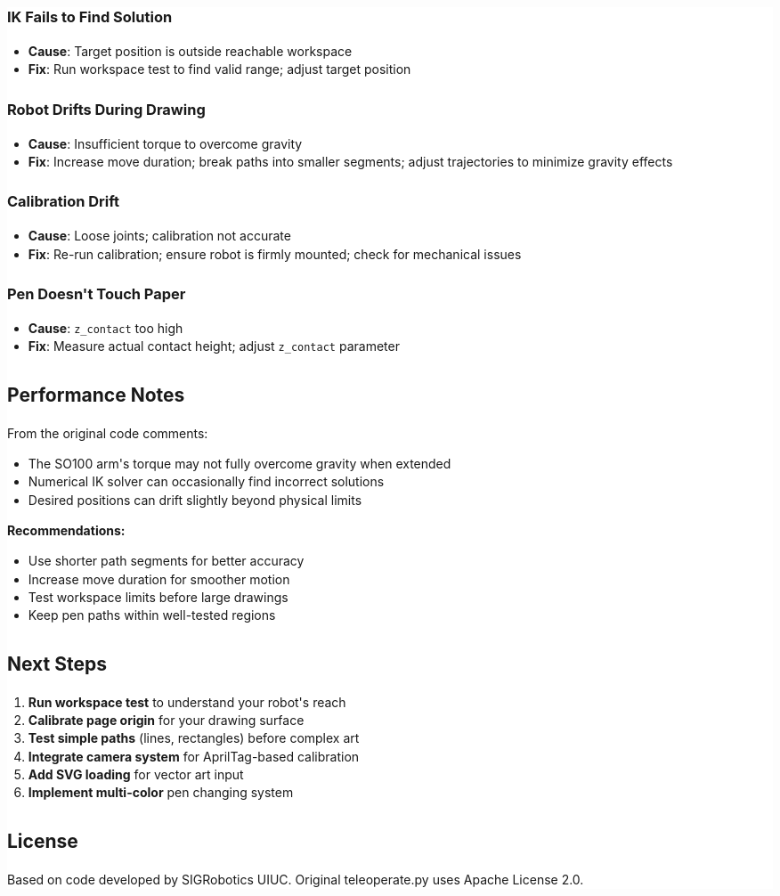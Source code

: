 ### IK Fails to Find Solution
- **Cause**: Target position is outside reachable workspace
- **Fix**: Run workspace test to find valid range; adjust target position

### Robot Drifts During Drawing
- **Cause**: Insufficient torque to overcome gravity
- **Fix**: Increase move duration; break paths into smaller segments; adjust trajectories to minimize gravity effects

### Calibration Drift
- **Cause**: Loose joints; calibration not accurate
- **Fix**: Re-run calibration; ensure robot is firmly mounted; check for mechanical issues

### Pen Doesn't Touch Paper
- **Cause**: `z_contact` too high
- **Fix**: Measure actual contact height; adjust `z_contact` parameter

## Performance Notes

From the original code comments:
- The SO100 arm's torque may not fully overcome gravity when extended
- Numerical IK solver can occasionally find incorrect solutions
- Desired positions can drift slightly beyond physical limits

**Recommendations:**
- Use shorter path segments for better accuracy
- Increase move duration for smoother motion
- Test workspace limits before large drawings
- Keep pen paths within well-tested regions

## Next Steps

1. **Run workspace test** to understand your robot's reach
2. **Calibrate page origin** for your drawing surface
3. **Test simple paths** (lines, rectangles) before complex art
4. **Integrate camera system** for AprilTag-based calibration
5. **Add SVG loading** for vector art input
6. **Implement multi-color** pen changing system

## License

Based on code developed by SIGRobotics UIUC.
Original teleoperate.py uses Apache License 2.0.
